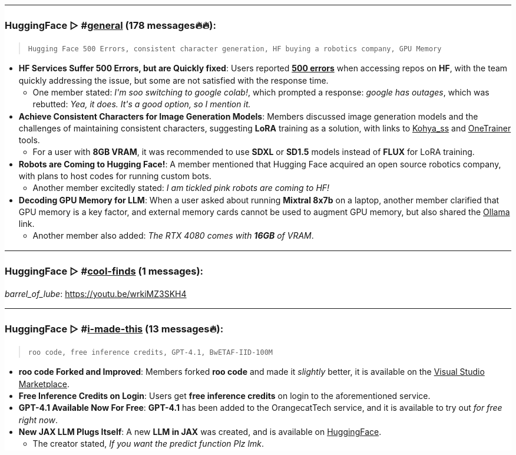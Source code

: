 
  

---


### **HuggingFace ▷ #[general](https://discord.com/channels/879548962464493619/879548962464493622/1361416083617087589)** (178 messages🔥🔥): 

> `Hugging Face 500 Errors, consistent character generation, HF buying a robotics company, GPU Memory` 


- **HF Services Suffer 500 Errors, but are Quickly fixed**: Users reported [**500 errors**](https://status.huggingface.co/) when accessing repos on **HF**, with the team quickly addressing the issue, but some are not satisfied with the response time.
   - One member stated: *I'm soo switching to google colab!*, which prompted a response: *google has outages*, which was rebutted: *Yea, it does. It's a good option, so I mention it.*
- **Achieve Consistent Characters for Image Generation Models**: Members discussed image generation models and the challenges of maintaining consistent characters, suggesting **LoRA** training as a solution, with links to [Kohya_ss](https://github.com/bmaltais/kohya_ss) and [OneTrainer](https://github.com/Nerogar/OneTrainer) tools.
   - For a user with **8GB VRAM**, it was recommended to use **SDXL** or **SD1.5** models instead of **FLUX** for LoRA training.
- **Robots are Coming to Hugging Face!**: A member mentioned that Hugging Face acquired an open source robotics company, with plans to host codes for running custom bots.
   - Another member excitedly stated: *I am tickled pink robots are coming to HF!*
- **Decoding GPU Memory for LLM**: When a user asked about running **Mixtral 8x7b** on a laptop, another member clarified that GPU memory is a key factor, and external memory cards cannot be used to augment GPU memory, but also shared the [Ollama](https://ollama.com/library/mixtral) link.
   - Another member also added: *The RTX 4080 comes with **16GB** of VRAM*.


  

---


### **HuggingFace ▷ #[cool-finds](https://discord.com/channels/879548962464493619/897390579145637909/)** (1 messages): 

_barrel_of_lube_: https://youtu.be/wrkiMZ3SKH4
  

---


### **HuggingFace ▷ #[i-made-this](https://discord.com/channels/879548962464493619/897390720388825149/1361491263156785262)** (13 messages🔥): 

> `roo code, free inference credits, GPT-4.1, BwETAF-IID-100M` 


- **roo code Forked and Improved**: Members forked **roo code** and made it *slightly* better, it is available on the [Visual Studio Marketplace](https://marketplace.visualstudio.com/items/?itemName=OrangecatTechPvtLtd.syntx&ssr=false#overview).
- **Free Inference Credits on Login**: Users get **free inference credits** on login to the aforementioned service.
- **GPT-4.1 Available Now For Free**: **GPT-4.1** has been added to the OrangecatTech service, and it is available to try out *for free right now*.
- **New JAX LLM Plugs Itself**: A new **LLM in JAX** was created, and is available on [HuggingFace](https://huggingface.co/WICKED4950/BwETAF-IID-100M).
   - The creator stated, *If you want the predict function Plz lmk*.
